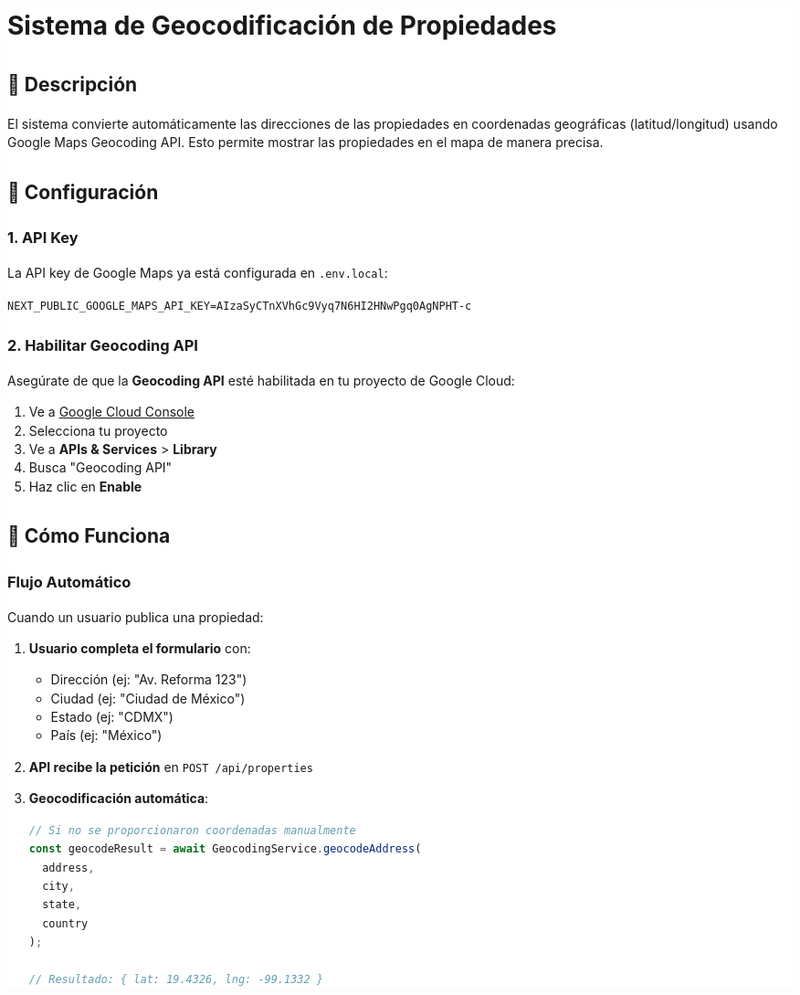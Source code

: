 # Sistema de Geocodificación de Propiedades

## 📍 Descripción

El sistema convierte automáticamente las direcciones de las propiedades en coordenadas geográficas (latitud/longitud) usando Google Maps Geocoding API. Esto permite mostrar las propiedades en el mapa de manera precisa.

## 🔧 Configuración

### 1. API Key

La API key de Google Maps ya está configurada en `.env.local`:

```env
NEXT_PUBLIC_GOOGLE_MAPS_API_KEY=AIzaSyCTnXVhGc9Vyq7N6HI2HNwPgq0AgNPHT-c
```

### 2. Habilitar Geocoding API

Asegúrate de que la **Geocoding API** esté habilitada en tu proyecto de Google Cloud:

1. Ve a [Google Cloud Console](https://console.cloud.google.com/)
2. Selecciona tu proyecto
3. Ve a **APIs & Services** > **Library**
4. Busca "Geocoding API"
5. Haz clic en **Enable**

## 🚀 Cómo Funciona

### Flujo Automático

Cuando un usuario publica una propiedad:

1. **Usuario completa el formulario** con:
   - Dirección (ej: "Av. Reforma 123")
   - Ciudad (ej: "Ciudad de México")
   - Estado (ej: "CDMX")
   - País (ej: "México")

2. **API recibe la petición** en `POST /api/properties`

3. **Geocodificación automática**:
   ```typescript
   // Si no se proporcionaron coordenadas manualmente
   const geocodeResult = await GeocodingService.geocodeAddress(
     address,
     city,
     state,
     country
   );

   // Resultado: { lat: 19.4326, lng: -99.1332 }
   ```

